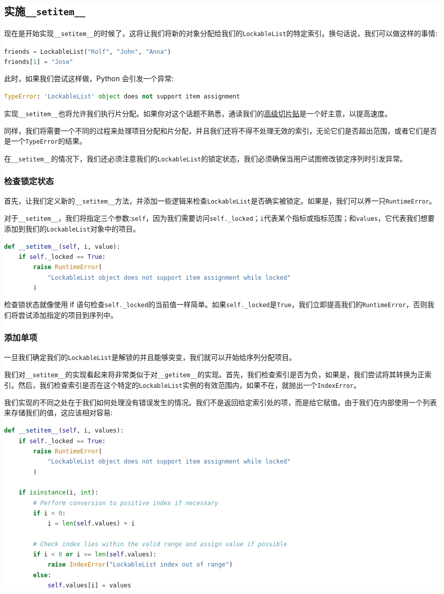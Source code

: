 ## 实施`__setitem__`

现在是开始实现`__setitem__`的时候了，这将让我们将新的对象分配给我们的`LockableList`的特定索引。换句话说，我们可以做这样的事情:

```py
friends = LockableList("Rolf", "John", "Anna")
friends[1] = "Jose" 
```

此时，如果我们尝试这样做，Python 会引发一个异常:

```py
TypeError: 'LockableList' object does not support item assignment 
```

实现`__setitem__`也将允许我们执行片分配。如果你对这个话题不熟悉，通读我们的[高级切片贴](https://blog.teclado.com/python-slices-part-2/)是一个好主意，以提高速度。

同样，我们将需要一个不同的过程来处理项目分配和片分配，并且我们还将不得不处理无效的索引，无论它们是否超出范围，或者它们是否是一个`TypeError`的结果。

在`__setitem__`的情况下，我们还必须注意我们的`LockableList`的锁定状态，我们必须确保当用户试图修改锁定序列时引发异常。

### 检查锁定状态

首先，让我们定义新的`__setitem__`方法，并添加一些逻辑来检查`LockableList`是否确实被锁定。如果是，我们可以养一只`RuntimeError`。

对于`__setitem__`，我们将指定三个参数:`self`，因为我们需要访问`self._locked`；`i`代表某个指标或指标范围；和`values`，它代表我们想要添加到我们的`LockableList`对象中的项目。

```py
def __setitem__(self, i, value):
    if self._locked == True:
        raise RuntimeError(
            "LockableList object does not support item assignment while locked"
        ) 
```

检查锁状态就像使用 if 语句检查`self._locked`的当前值一样简单。如果`self._locked`是`True`，我们立即提高我们的`RuntimeError`，否则我们将尝试添加指定的项目到序列中。

### 添加单项

一旦我们确定我们的`LockableList`是解锁的并且能够突变，我们就可以开始给序列分配项目。

我们对`__setitem__`的实现看起来将非常类似于对`__getitem__`的实现。首先，我们检查索引是否为负，如果是，我们尝试将其转换为正索引。然后，我们检查索引是否在这个特定的`LockableList`实例的有效范围内，如果不在，就抛出一个`IndexError`。

我们实现的不同之处在于我们如何处理没有错误发生的情况。我们不是返回给定索引处的项，而是给它赋值。由于我们在内部使用一个列表来存储我们的值，这应该相对容易:

```py
def __setitem__(self, i, values):
    if self._locked == True:
        raise RuntimeError(
            "LockableList object does not support item assignment while locked"
        )

    if isinstance(i, int):
        # Perform conversion to positive index if necessary
        if i < 0:
            i = len(self.values) + i

        # Check index lies within the valid range and assign value if possible
        if i < 0 or i >= len(self.values):
            raise IndexError("LockableList index out of range")
        else:
            self.values[i] = values 
```
